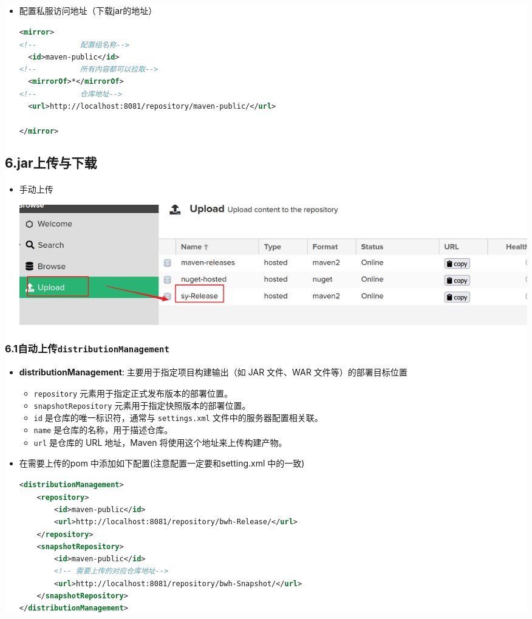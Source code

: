 - 配置私服访问地址（下载jar的地址）

  ```xml
  <mirror>
  <!--          配置组名称-->
    <id>maven-public</id>
  <!--          所有内容都可以拉取-->
    <mirrorOf>*</mirrorOf>
  <!--          仓库地址-->
    <url>http://localhost:8081/repository/maven-public/</url>
  
  </mirror>
  ```

  

## 6.jar上传与下载

- 手动上传

  ![image-20221119174816191](picture/image-20221119174816191.png)

### 6.1自动上传`distributionManagement`

- **distributionManagement**: 主要用于指定项目构建输出（如 JAR 文件、WAR 文件等）的部署目标位置

  - `repository` 元素用于指定正式发布版本的部署位置。
  - `snapshotRepository` 元素用于指定快照版本的部署位置。
  - `id` 是仓库的唯一标识符，通常与 `settings.xml` 文件中的服务器配置相关联。
  - `name` 是仓库的名称，用于描述仓库。
  - `url` 是仓库的 URL 地址，Maven 将使用这个地址来上传构建产物。

- 在需要上传的pom 中添加如下配置(注意配置一定要和setting.xml 中的一致)

  ```xml
  <distributionManagement>
      <repository>
          <id>maven-public</id>
          <url>http://localhost:8081/repository/bwh-Release/</url>
      </repository>
      <snapshotRepository>
          <id>maven-public</id>
          <!-- 需要上传的对应仓库地址-->
          <url>http://localhost:8081/repository/bwh-Snapshot/</url>
      </snapshotRepository>
  </distributionManagement>
  ```
